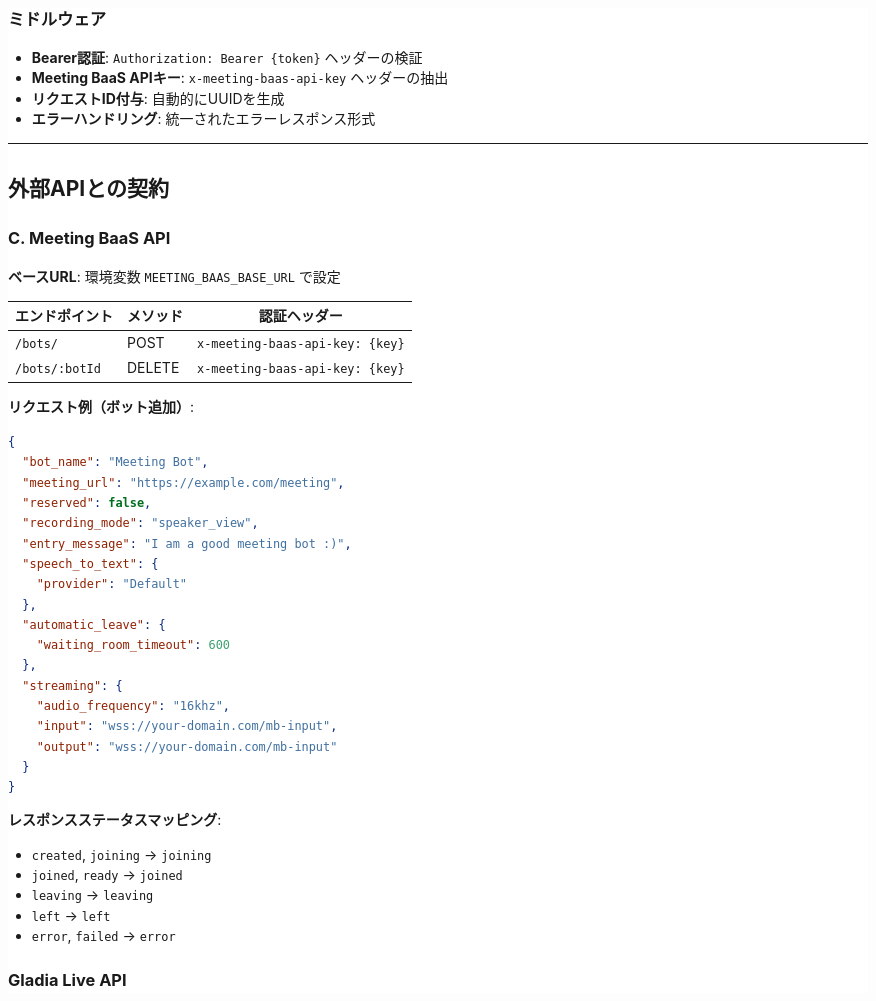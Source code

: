 ### ミドルウェア

- **Bearer認証**: `Authorization: Bearer {token}` ヘッダーの検証
- **Meeting BaaS APIキー**: `x-meeting-baas-api-key` ヘッダーの抽出
- **リクエストID付与**: 自動的にUUIDを生成
- **エラーハンドリング**: 統一されたエラーレスポンス形式

---

## 外部APIとの契約

### C. Meeting BaaS API

**ベースURL**: 環境変数 `MEETING_BAAS_BASE_URL` で設定

| エンドポイント | メソッド | 認証ヘッダー |
|---------------|---------|-------------|
| `/bots/` | POST | `x-meeting-baas-api-key: {key}` |
| `/bots/:botId` | DELETE | `x-meeting-baas-api-key: {key}` |

**リクエスト例（ボット追加）**:
```json
{
  "bot_name": "Meeting Bot",
  "meeting_url": "https://example.com/meeting",
  "reserved": false,
  "recording_mode": "speaker_view",
  "entry_message": "I am a good meeting bot :)",
  "speech_to_text": {
    "provider": "Default"
  },
  "automatic_leave": {
    "waiting_room_timeout": 600
  },
  "streaming": {
    "audio_frequency": "16khz",
    "input": "wss://your-domain.com/mb-input",
    "output": "wss://your-domain.com/mb-input"
  }
}
```

**レスポンスステータスマッピング**:
- `created`, `joining` → `joining`
- `joined`, `ready` → `joined`
- `leaving` → `leaving`
- `left` → `left`
- `error`, `failed` → `error`

### Gladia Live API
